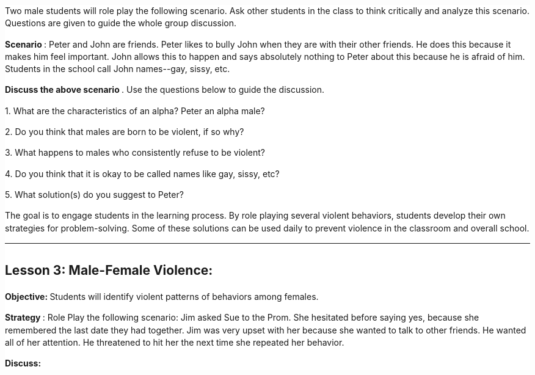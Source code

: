 </b>
Two male students will role play the following scenario. Ask other students in the class to think critically and analyze this scenario. Questions are given to guide the whole group discussion.
</p>
<p>
<b>
Scenario
</b>
: Peter and John are friends. Peter likes to bully John when they are with their other friends. He does this because it makes him feel important. John allows this to happen and says absolutely nothing to Peter about this because he is afraid of him. Students in the school call John names--gay, sissy, etc.
</p>
<p>
<b>
Discuss the above scenario
</b>
. Use the questions below to guide the discussion.
</p>
<p>
1. What are the characteristics of an alpha? Peter an alpha male?
</p>
<p>
2. Do you think that males are born to be violent, if so why?
</p>
<p>
3. What happens to males who consistently refuse to be violent?
</p>
<p>
4. Do you think that it is okay to be called names like gay, sissy, etc?
</p>
<p>
5. What solution(s) do you suggest to Peter?
</p>
<p>
The goal is to engage students in the learning process. By role playing several violent behaviors, students develop their own strategies for problem-solving. Some of these solutions can be used daily to prevent violence in the classroom and overall school.
</p>
<hr/>
<h2>
Lesson 3: Male-Female Violence:
</h2>
<p>
<b>
Objective:
</b>
Students will identify violent patterns of behaviors among females.
</p>
<p>
<b>
Strategy
</b>
: Role Play the following scenario: Jim asked Sue to the Prom. She hesitated before saying yes, because she remembered the last date they had together. Jim was very upset with her because she wanted to talk to other friends. He wanted all of her attention. He threatened to hit her the next time she repeated her behavior.
</p>
<p>
<b>
Discuss:
</b>
</p>
<p>